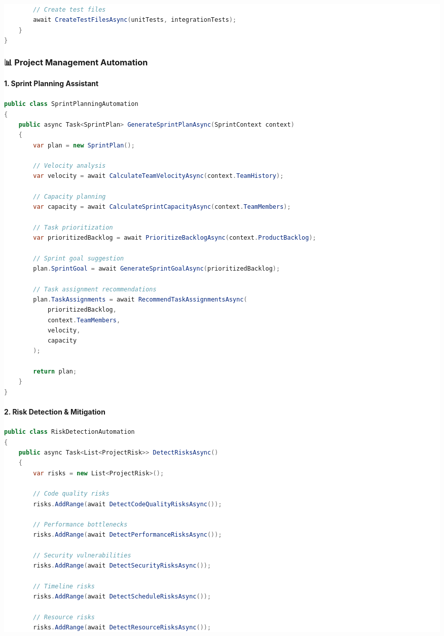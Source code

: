 ```csharp
        // Create test files
        await CreateTestFilesAsync(unitTests, integrationTests);
    }
}
```

### 📊 **Project Management Automation**

#### **1. Sprint Planning Assistant**
```csharp
public class SprintPlanningAutomation
{
    public async Task<SprintPlan> GenerateSprintPlanAsync(SprintContext context)
    {
        var plan = new SprintPlan();
        
        // Velocity analysis
        var velocity = await CalculateTeamVelocityAsync(context.TeamHistory);
        
        // Capacity planning
        var capacity = await CalculateSprintCapacityAsync(context.TeamMembers);
        
        // Task prioritization
        var prioritizedBacklog = await PrioritizeBacklogAsync(context.ProductBacklog);
        
        // Sprint goal suggestion
        plan.SprintGoal = await GenerateSprintGoalAsync(prioritizedBacklog);
        
        // Task assignment recommendations
        plan.TaskAssignments = await RecommendTaskAssignmentsAsync(
            prioritizedBacklog, 
            context.TeamMembers,
            velocity,
            capacity
        );
        
        return plan;
    }
}
```

#### **2. Risk Detection & Mitigation**
```csharp
public class RiskDetectionAutomation
{
    public async Task<List<ProjectRisk>> DetectRisksAsync()
    {
        var risks = new List<ProjectRisk>();
        
        // Code quality risks
        risks.AddRange(await DetectCodeQualityRisksAsync());
        
        // Performance bottlenecks
        risks.AddRange(await DetectPerformanceRisksAsync());
        
        // Security vulnerabilities
        risks.AddRange(await DetectSecurityRisksAsync());
        
        // Timeline risks
        risks.AddRange(await DetectScheduleRisksAsync());
        
        // Resource risks
        risks.AddRange(await DetectResourceRisksAsync());
```